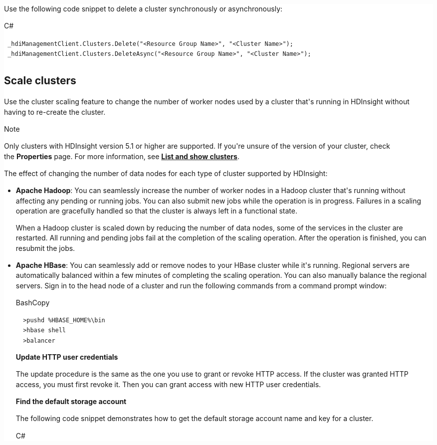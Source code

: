 Use the following code snippet to delete a cluster synchronously or asynchronously:

C#

 ```
  _hdiManagementClient.Clusters.Delete("<Resource Group Name>", "<Cluster Name>");
  _hdiManagementClient.Clusters.DeleteAsync("<Resource Group Name>", "<Cluster Name>");

 ```

## **Scale clusters**

Use the cluster scaling feature to change the number of worker nodes used by a cluster that's running in HDInsight without having to re-create the cluster.

>[!Note]
>Only clusters with HDInsight version 5.1 or higher are supported. If you're unsure of the version of your cluster, check the **Properties** page. For more information, 
see [**List and show clusters**](../../hdinsight-administer-use-portal-linux.md#showClusters).


The effect of changing the number of data nodes for each type of cluster supported by HDInsight:

- **Apache Hadoop**: You can seamlessly increase the number of worker nodes in a Hadoop cluster that's running without affecting any pending or running jobs. You can also submit new jobs while the operation is in progress. Failures in a scaling operation are gracefully handled so that the cluster is always left in a functional state.
    
    When a Hadoop cluster is scaled down by reducing the number of data nodes, some of the services in the cluster are restarted. All running and pending jobs fail at the completion of the scaling operation. After the operation is finished, you can resubmit the jobs.
    
- **Apache HBase**: You can seamlessly add or remove nodes to your HBase cluster while it's running. Regional servers are automatically balanced within a few minutes of completing the scaling operation. You can also manually balance the regional servers. Sign in to the head node of a cluster and run the following commands from a command prompt window:
    
    BashCopy
   ```
     >pushd %HBASE_HOME%\bin
     >hbase shell
     >balancer

   ```

   **Update HTTP user credentials**

    The update procedure is the same as the one you use to grant or revoke HTTP access. If the cluster was granted HTTP access, you must first revoke it. Then you can grant access with new HTTP user credentials.

   **Find the default storage account**

    The following code snippet demonstrates how to get the default storage account name and key for a cluster.

    C#
